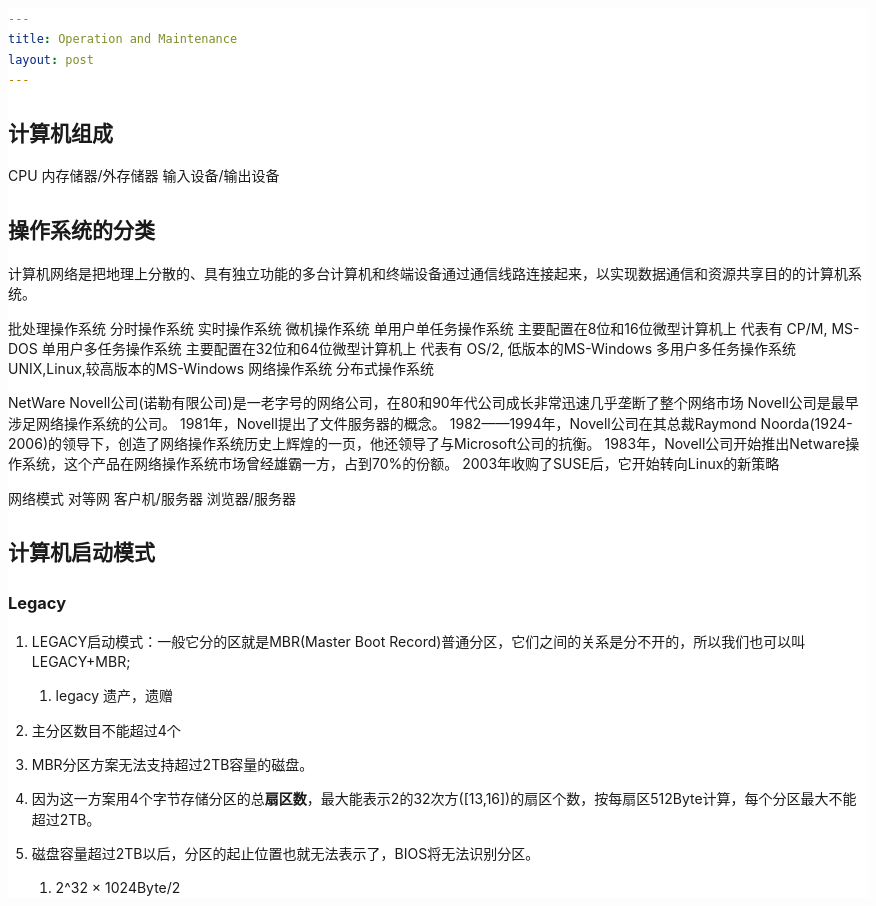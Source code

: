 ```yaml
---
title: Operation and Maintenance
layout: post
---
```


## 计算机组成
CPU
内存储器/外存储器
输入设备/输出设备

## 操作系统的分类
计算机网络是把地理上分散的、具有独立功能的多台计算机和终端设备通过通信线路连接起来，以实现数据通信和资源共享目的的计算机系统。

批处理操作系统
分时操作系统
实时操作系统
微机操作系统
    单用户单任务操作系统
        主要配置在8位和16位微型计算机上
        代表有 CP/M, MS-DOS
    单用户多任务操作系统
        主要配置在32位和64位微型计算机上
        代表有 OS/2, 低版本的MS-Windows
    多用户多任务操作系统
        UNIX,Linux,较高版本的MS-Windows
网络操作系统
分布式操作系统

NetWare
    Novell公司(诺勒有限公司)是一老字号的网络公司，在80和90年代公司成长非常迅速几乎垄断了整个网络市场
    Novell公司是最早涉足网络操作系统的公司。
    1981年，Novell提出了文件服务器的概念。
    1982——1994年，Novell公司在其总裁Raymond Noorda(1924-2006)的领导下，创造了网络操作系统历史上辉煌的一页，他还领导了与Microsoft公司的抗衡。
    1983年，Novell公司开始推出Netware操作系统，这个产品在网络操作系统市场曾经雄霸一方，占到70%的份额。
    2003年收购了SUSE后，它开始转向Linux的新策略

网络模式
    对等网
    客户机/服务器
    浏览器/服务器

## 计算机启动模式
### Legacy
1. LEGACY启动模式：一般它分的区就是MBR(Master Boot Record)普通分区，它们之间的关系是分不开的，所以我们也可以叫LEGACY+MBR;
    1. legacy 遗产，遗赠

1. 主分区数目不能超过4个

1. MBR分区方案无法支持超过2TB容量的磁盘。
1. 因为这一方案用4个字节存储分区的总**扇区数**，最大能表示2的32次方([13,16])的扇区个数，按每扇区512Byte计算，每个分区最大不能超过2TB。
1. 磁盘容量超过2TB以后，分区的起止位置也就无法表示了，BIOS将无法识别分区。
    1. 2^32 × 1024Byte/2

